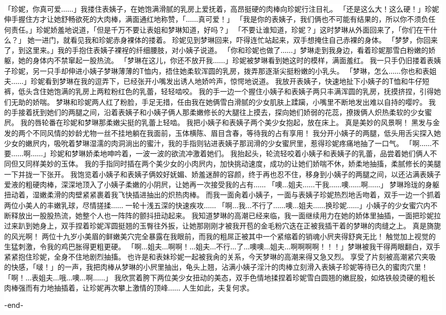 「珍妮，你真可爱……」我搂住表姨子，在她饱满滑腻的乳房上爱抚着，高昂挺硬的肉棒向珍妮行注目礼。
「还是这么大！这么硬！」珍妮伸手握住方才让她舒畅欲死的大肉棒，满面通红地称赞，「……真可爱！」
「我是你的表姨子，我们俩也不可能有结果的，所以你不须负任何责任。」珍妮娇羞地说道，「但是千万不要让表姐和梦琳知道，好吗？」
「不要让谁知道，珍妮？」这时梦琳从外面回来了，「你们在干什么？」
她一进门，就看见我和珍妮赤身裸体的搂着。
珍妮见到梦琳回来，吓得连忙站起来，双手想掩住自己赤裸的身体。
「梦梦，你回来了，到这里来。」我的手抱住表姨子裸裎的纤细腰肢，对小姨子说道。
「你和珍妮也做了……」梦琳走到我身边，看着珍妮那雪白粉嫩的娇躯，她的身体内不禁窜起一股热流。
「梦琳在这儿，你还不放开我……」珍妮被梦琳看到她这时的模样，满面羞红。
我一只手仍旧搂着表姨子珍妮，另一只手却伸进小姨子梦琳薄薄的T恤内，捂住她柔软浑圆的乳房，拨弄那逐渐尖挺粉嫩的小乳头。
「梦琳，怎么……你也和表姐夫……」珍妮看到梦琳在我的逗弄下，已经张开小嘴发出诱人地娇吟声，惊愕地说道。
我放开表姨子，快速地扯下小姨子的T恤和牛仔短裤，低头含住她饱满的乳房上两粒粉红色的乳蕾，轻轻啮咬。 我的手一边一个握住小姨子和表姨子两只丰满浑圆的乳房，抚摸挤捏，引得她们无助的娇喘。
梦琳和珍妮两人红了粉脸，手足无措，任由我在她俩雪白滑腻的少女肌肤上蹂躏，小嘴里不断地发出难以自持的嘤咛。
我的手接着抚到她们的两腿之间，沿着表姨子和小姨子俩人那柔嫩修长的大腿往上摸去，探向她们娇弱的花蕊，撩拨俩人炽热柔软的少女蜜屄。 我的唇轮番在珍妮和梦琳那柔嫩尖挺的乳蕾上轻啮。
我把小姨子和表姨子两个美少女抱起，放在床上。 真是美妙的风景啊！ 黑发与金发的两个不同风情的妙龄尤物一丝不挂地躺在我面前，玉体横陈、眉目含春，等待我的占有享用！
我分开小姨子的两腿，低头用舌尖探入她少女的嫩屄内，吸吮着梦琳湿濡的肉洞淌出的蜜汁，我的手指则钻进表姨子那润滑的少女蜜屄里，惹得珍妮疼痛地抽了一口气。
「啊……不要……啊……」珍妮和梦琳娇柔地呻吟着，一波一波的欲流冲激着她们。
我抬起头，轮流轻咬着小姨子和表姨子的乳蕾，品尝着她们俩人不同但又同样美妙的玉体。 我的手指同时插在两个美少女的小肉屄内，加快挑动速度，成功的让她们娇喘不休，娇柔地抽搐，柔腻修长的美腿一下并拢一下张开。
我饱览着小姨子和表姨子俩姣好妩媚、娇羞迷醉的容颜，终于再也忍不住，移身到小姨子的两腿之间，以还沾满表姨子爱液的粗硬肉棒，深深地顶入了小姨子柔嫩的小阴屄，让她再一次接受我的占有……
「噢…姐夫……干我……噢……啊……」
梦琳玲珑的身躯扭动着，湿嫩柔滑的肉壁紧紧裹着我飞快插进抽出的炽热肉棒。 而我一面肏着小姨子，一面与表姨子珍妮热烈地舌吻着，双手一边一个抓着两位小美人的丰嫩乳球，尽情搓揉……
一轮十浅五深的快速疾攻……
「啊…我…不行了……噢…姐夫……换珍妮……」小姨子的少女蜜穴内不断释放出一股股热流，她整个人也一阵阵的颤抖扭动起来。
我知道梦琳的高潮已经来临，我一面继续用力在她的娇体里抽插，一面把珍妮拉过来趴到她身上，双手捏着珍妮浑圆挺翘的玉臀往外扳，让她那刚刚才被我开苞的金毛粉穴迭在正被我插干着的梦琳的肉缝之上。
真是旖旎的风光啊！ 两位十九岁小美眉的鲜嫩美穴完全暴露在我眼前，而我的粗屌正被其中一个紧缩着的销魂小屄夹得舒爽无比！ 触觉加上视觉的生猛刺激，令我的鸡巴胀得更粗更硬。
「啊…姐夫…啊啊！…姐夫…不行…了…噢噢…姐夫…啊啊啊啊！！！」梦琳被我干得两眼翻白，双手紧紧抱住珍妮，全身不住地剧烈抽搐。 也许是和表妹珍妮一起被我肏的关系，今天梦琳的高潮来得又急又烈。
享受了片刻被高潮紧穴夹吸的快感，「啵！」的一声，我把肉棒从梦琳的小屄里抽出，龟头上翘，沾满小姨子淫汁的肉棒立刻滑入表姨子珍妮等待已久的蜜肉穴里！
「啊！…表姐夫…哦…噢…啊……」
我欣赏着胯下两位美少女扭动的美态，双手色情地揉捏着珍妮雪白圆翘的嫩屁股，如烙铁般烫硬的粗长肉棒强而有力地抽插着，让珍妮再次攀上激情的顶峰……
人生如此，夫复何求。


-end-